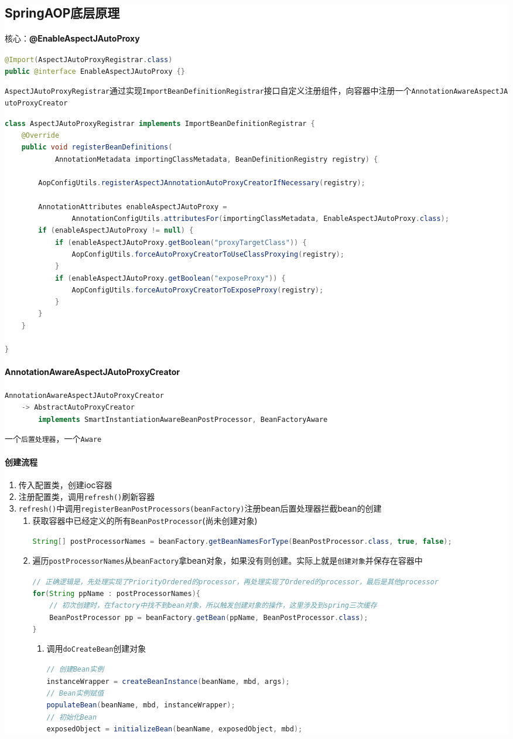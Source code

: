 ## SpringAOP底层原理
核心：**@EnableAspectJAutoProxy**
```java
@Import(AspectJAutoProxyRegistrar.class)
public @interface EnableAspectJAutoProxy {}
```
`AspectJAutoProxyRegistrar`通过实现`ImportBeanDefinitionRegistrar`接口自定义注册组件，向容器中注册一个`AnnotationAwareAspectJAutoProxyCreator`
```java
class AspectJAutoProxyRegistrar implements ImportBeanDefinitionRegistrar {
	@Override
	public void registerBeanDefinitions(
			AnnotationMetadata importingClassMetadata, BeanDefinitionRegistry registry) {

		AopConfigUtils.registerAspectJAnnotationAutoProxyCreatorIfNecessary(registry);

		AnnotationAttributes enableAspectJAutoProxy =
				AnnotationConfigUtils.attributesFor(importingClassMetadata, EnableAspectJAutoProxy.class);
		if (enableAspectJAutoProxy != null) {
			if (enableAspectJAutoProxy.getBoolean("proxyTargetClass")) {
				AopConfigUtils.forceAutoProxyCreatorToUseClassProxying(registry);
			}
			if (enableAspectJAutoProxy.getBoolean("exposeProxy")) {
				AopConfigUtils.forceAutoProxyCreatorToExposeProxy(registry);
			}
		}
	}

}
```
#### AnnotationAwareAspectJAutoProxyCreator
```java
AnnotationAwareAspectJAutoProxyCreator
    -> AbstractAutoProxyCreator
        implements SmartInstantiationAwareBeanPostProcessor, BeanFactoryAware
```
一个`后置处理器`，一个`Aware`
#### 创建流程
1. 传入配置类，创建ioc容器
2. 注册配置类，调用`refresh()`刷新容器
3. `refresh()`中调用`registerBeanPostProcessors(beanFactory)`注册bean后置处理器拦截bean的创建
   1. 获取容器中已经定义的所有`BeanPostProcessor`(尚未创建对象)
        ```java
        String[] postProcessorNames = beanFactory.getBeanNamesForType(BeanPostProcessor.class, true, false);
        ```
   2. 遍历`postProcessorNames`从`beanFactory`拿bean对象，如果没有则创建。实际上就是`创建对象`并保存在容器中
        ```java
        // 正确逻辑是，先处理实现了PriorityOrdered的processor，再处理实现了Ordered的processor，最后是其他processor
        for(String ppName : postProcessorNames){
            // 初次创建时，在factory中找不到bean对象，所以触发创建对象的操作，这里涉及到spring三次缓存
            BeanPostProcessor pp = beanFactory.getBean(ppName, BeanPostProcessor.class);
        }
        ```
       1. 调用`doCreateBean`创建对象
            ```java
            // 创建Bean实例
            instanceWrapper = createBeanInstance(beanName, mbd, args);
            // Bean实例赋值
            populateBean(beanName, mbd, instanceWrapper);
            // 初始化Bean
            exposedObject = initializeBean(beanName, exposedObject, mbd);